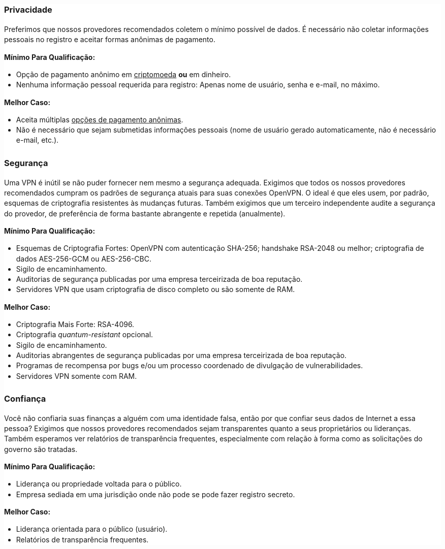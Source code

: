 ### Privacidade

Preferimos que nossos provedores recomendados coletem o mínimo possível de dados. É necessário não coletar informações pessoais no registro e aceitar formas anônimas de pagamento.

**Mínimo Para Qualificação:**

- Opção de pagamento anônimo em [criptomoeda](cryptocurrency.md) **ou** em dinheiro.
- Nenhuma informação pessoal requerida para registro: Apenas nome de usuário, senha e e-mail, no máximo.

**Melhor Caso:**

- Aceita múltiplas [opções de pagamento anônimas](advanced/payments.md).
- Não é necessário que sejam submetidas informações pessoais (nome de usuário gerado automaticamente, não é necessário e-mail, etc.).

### Segurança

Uma VPN é inútil se não puder fornecer nem mesmo a segurança adequada. Exigimos que todos os nossos provedores recomendados cumpram os padrões de segurança atuais para suas conexões OpenVPN. O ideal é que eles usem, por padrão, esquemas de criptografia resistentes às mudanças futuras. Também exigimos que um terceiro independente audite a segurança do provedor, de preferência de forma bastante abrangente e repetida (anualmente).

**Mínimo Para Qualificação:**

- Esquemas de Criptografia Fortes: OpenVPN com autenticação SHA-256; handshake RSA-2048 ou melhor; criptografia de dados AES-256-GCM ou AES-256-CBC.
- Sigilo de encaminhamento.
- Auditorias de segurança publicadas por uma empresa terceirizada de boa reputação.
- Servidores VPN que usam criptografia de disco completo ou são somente de RAM.

**Melhor Caso:**

- Criptografia Mais Forte: RSA-4096.
- Criptografia *quantum-resistant* opcional.
- Sigilo de encaminhamento.
- Auditorias abrangentes de segurança publicadas por uma empresa terceirizada de boa reputação.
- Programas de recompensa por bugs e/ou um processo coordenado de divulgação de vulnerabilidades.
- Servidores VPN somente com RAM.

### Confiança

Você não confiaria suas finanças a alguém com uma identidade falsa, então por que confiar seus dados de Internet a essa pessoa? Exigimos que nossos provedores recomendados sejam transparentes quanto a seus proprietários ou lideranças. Também esperamos ver relatórios de transparência frequentes, especialmente com relação à forma como as solicitações do governo são tratadas.

**Mínimo Para Qualificação:**

- Liderança ou propriedade voltada para o público.
- Empresa sediada em uma jurisdição onde não pode se pode fazer registro secreto.

**Melhor Caso:**

- Liderança orientada para o público (usuário).
- Relatórios de transparência frequentes.
